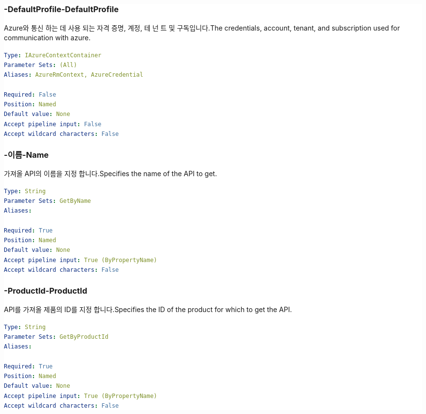 ### <span data-ttu-id="21a84-123">-DefaultProfile</span><span class="sxs-lookup"><span data-stu-id="21a84-123">-DefaultProfile</span></span>
<span data-ttu-id="21a84-124">Azure와 통신 하는 데 사용 되는 자격 증명, 계정, 테 넌 트 및 구독입니다.</span><span class="sxs-lookup"><span data-stu-id="21a84-124">The credentials, account, tenant, and subscription used for communication with azure.</span></span>
 
```yaml
Type: IAzureContextContainer
Parameter Sets: (All)
Aliases: AzureRmContext, AzureCredential

Required: False
Position: Named
Default value: None
Accept pipeline input: False
Accept wildcard characters: False
```

### <span data-ttu-id="21a84-125">-이름</span><span class="sxs-lookup"><span data-stu-id="21a84-125">-Name</span></span>
<span data-ttu-id="21a84-126">가져올 API의 이름을 지정 합니다.</span><span class="sxs-lookup"><span data-stu-id="21a84-126">Specifies the name of the API to get.</span></span>

```yaml
Type: String
Parameter Sets: GetByName
Aliases: 

Required: True
Position: Named
Default value: None
Accept pipeline input: True (ByPropertyName)
Accept wildcard characters: False
```

### <span data-ttu-id="21a84-127">-ProductId</span><span class="sxs-lookup"><span data-stu-id="21a84-127">-ProductId</span></span>
<span data-ttu-id="21a84-128">API를 가져올 제품의 ID를 지정 합니다.</span><span class="sxs-lookup"><span data-stu-id="21a84-128">Specifies the ID of the product for which to get the API.</span></span>

```yaml
Type: String
Parameter Sets: GetByProductId
Aliases: 

Required: True
Position: Named
Default value: None
Accept pipeline input: True (ByPropertyName)
Accept wildcard characters: False
```
